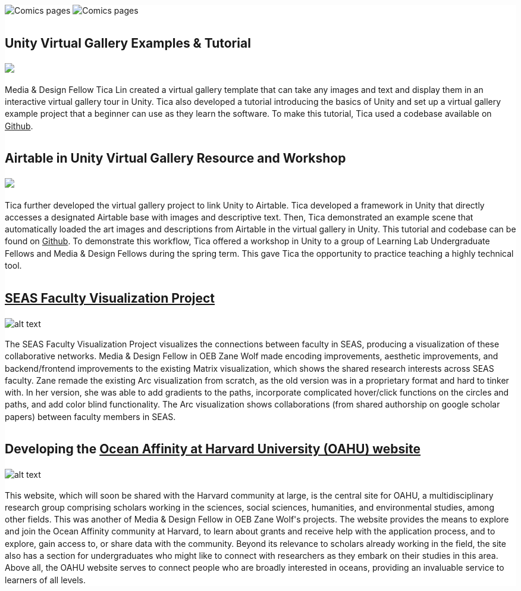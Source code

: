 ![Comics pages](https://files.slack.com/files-pri/T0HTW3H0V-F03FU4DP4MP/page001_finished.png?pub_secret=b3e47b2b15)
![Comics pages](https://files.slack.com/files-pri/T0HTW3H0V-F03FFFMK9B5/page002_finished.png?pub_secret=584ec1203a)


## Unity Virtual Gallery Examples & Tutorial

![](https://i.imgur.com/GrnjAVF.jpg)

Media & Design Fellow Tica Lin created a virtual gallery template that can take any images and text and display them in an interactive virtual gallery tour in Unity. Tica also developed a tutorial introducing the basics of Unity and set up a virtual gallery example project that a beginner can use as they learn the software. To make this tutorial, Tica used a codebase available on [Github](https://github.com/ticahere/ll_virtual_gallery). 
    
## Airtable in Unity Virtual Gallery Resource and Workshop

![](https://i.imgur.com/Cxi7Um8.jpg)

Tica further developed the virtual gallery project to link Unity to Airtable. Tica developed a framework in Unity that directly accesses a designated Airtable base with images and descriptive text. Then, Tica demonstrated an example scene that automatically loaded the art images and descriptions from Airtable in the virtual gallery in Unity. This tutorial and codebase can be found on [Github](https://github.com/ticahere/ll_Airtable-in-Unity). To demonstrate this workflow, Tica offered a workshop in Unity to a group of Learning Lab Undergraduate Fellows and Media & Design Fellows during the spring term. This gave Tica the opportunity to practice teaching a highly technical tool.

## [SEAS Faculty Visualization Project](https://seasvis.github.io/ )

 ![alt text](https://files.slack.com/files-pri/T0HTW3H0V-F03EHV16Z5H/arcviz-sort.gif?pub_secret=ac5fbada79)
 
The SEAS Faculty Visualization Project visualizes the connections between faculty in SEAS, producing a visualization of these collaborative networks. Media & Design Fellow in OEB Zane Wolf made encoding improvements, aesthetic improvements, and backend/frontend improvements to the existing Matrix visualization, which shows the shared research interests across SEAS faculty. Zane remade the existing Arc visualization from scratch, as the old version was in a proprietary format and hard to tinker with. In her version, she was able to add gradients to the paths, incorporate complicated hover/click functions on the circles and paths, and add color blind functionality. The Arc visualization shows collaborations (from shared authorship on google scholar papers) between faculty members in SEAS. 

## Developing the [Ocean Affinity at Harvard University (OAHU) website](https://trusting-colden-da693e.netlify.app/)

![alt text](https://files.slack.com/files-pri/T0HTW3H0V-F032FH1HL72/image.png?pub_secret=87303cbb3b)

This website, which will soon be shared with the Harvard community at large, is the central site for OAHU, a multidisciplinary research group comprising scholars working in the sciences, social sciences, humanities, and environmental studies, among other fields. This was another of Media & Design Fellow in OEB Zane Wolf's projects. The website provides the means to explore and join the Ocean Affinity community at Harvard, to learn about grants and receive help with the application process, and to explore, gain access to, or share data with the community. Beyond its relevance to scholars already working in the field, the site also has a section for undergraduates who might like to connect with researchers as they embark on their studies in this area. Above all, the OAHU website serves to connect people who are broadly interested in oceans, providing an invaluable service to learners of all levels.
